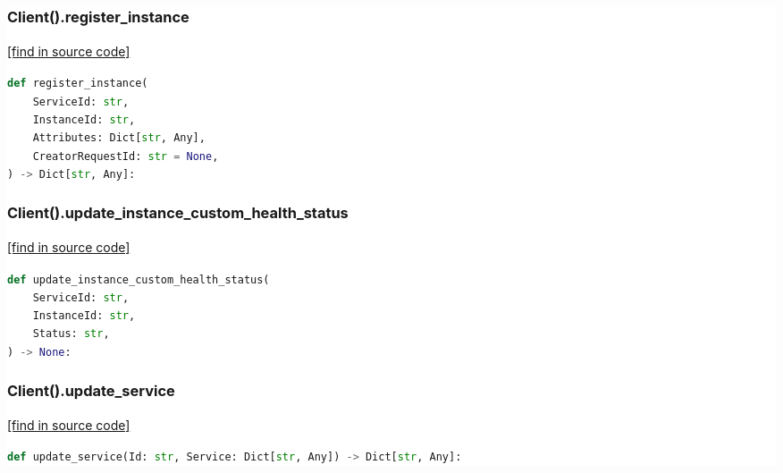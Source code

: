 ### Client().register_instance

[[find in source code]](https://github.com/vemel/mypy_boto3/blob/master/mypy_boto3_output/mypy_boto3/servicediscovery/client.py#L141)

```python
def register_instance(
    ServiceId: str,
    InstanceId: str,
    Attributes: Dict[str, Any],
    CreatorRequestId: str = None,
) -> Dict[str, Any]:
```

### Client().update_instance_custom_health_status

[[find in source code]](https://github.com/vemel/mypy_boto3/blob/master/mypy_boto3_output/mypy_boto3/servicediscovery/client.py#L151)

```python
def update_instance_custom_health_status(
    ServiceId: str,
    InstanceId: str,
    Status: str,
) -> None:
```

### Client().update_service

[[find in source code]](https://github.com/vemel/mypy_boto3/blob/master/mypy_boto3_output/mypy_boto3/servicediscovery/client.py#L157)

```python
def update_service(Id: str, Service: Dict[str, Any]) -> Dict[str, Any]:
```
